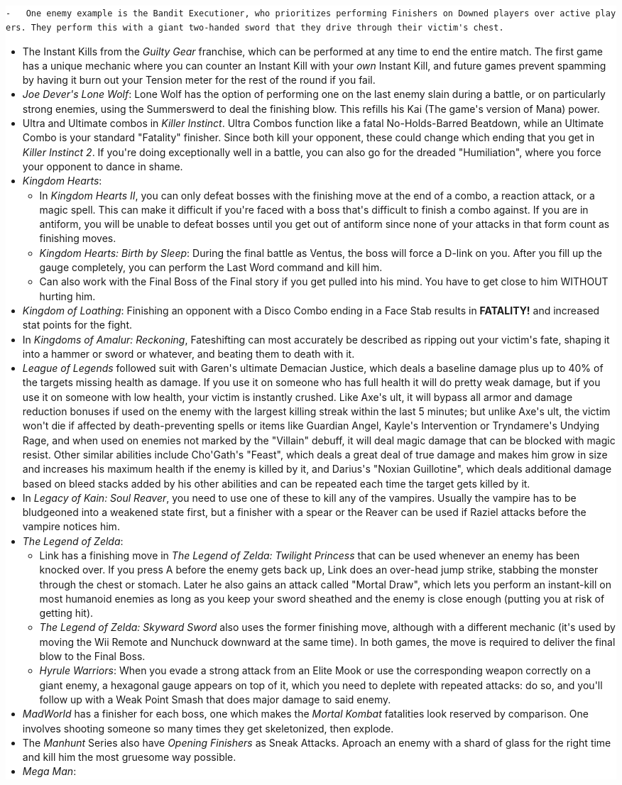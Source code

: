     -   One enemy example is the Bandit Executioner, who prioritizes performing Finishers on Downed players over active players. They perform this with a giant two-handed sword that they drive through their victim's chest.
-   The Instant Kills from the _Guilty Gear_ franchise, which can be performed at any time to end the entire match. The first game has a unique mechanic where you can counter an Instant Kill with your _own_ Instant Kill, and future games prevent spamming by having it burn out your Tension meter for the rest of the round if you fail.
-   _Joe Dever's Lone Wolf_: Lone Wolf has the option of performing one on the last enemy slain during a battle, or on particularly strong enemies, using the Summerswerd to deal the finishing blow. This refills his Kai (The game's version of Mana) power.
-   Ultra and Ultimate combos in _Killer Instinct_. Ultra Combos function like a fatal No-Holds-Barred Beatdown, while an Ultimate Combo is your standard "Fatality" finisher. Since both kill your opponent, these could change which ending that you get in _Killer Instinct 2_. If you're doing exceptionally well in a battle, you can also go for the dreaded "Humiliation", where you force your opponent to dance in shame.
-   _Kingdom Hearts_:
    -   In _Kingdom Hearts II_, you can only defeat bosses with the finishing move at the end of a combo, a reaction attack, or a magic spell. This can make it difficult if you're faced with a boss that's difficult to finish a combo against. If you are in antiform, you will be unable to defeat bosses until you get out of antiform since none of your attacks in that form count as finishing moves.
    -   _Kingdom Hearts: Birth by Sleep_: During the final battle as Ventus, the boss will force a D-link on you. After you fill up the gauge completely, you can perform the Last Word command and kill him.
    -   Can also work with the Final Boss of the Final story if you get pulled into his mind. You have to get close to him WITHOUT hurting him.
-   _Kingdom of Loathing_: Finishing an opponent with a Disco Combo ending in a Face Stab results in **FATALITY!** and increased stat points for the fight.
-   In _Kingdoms of Amalur: Reckoning_, Fateshifting can most accurately be described as ripping out your victim's fate, shaping it into a hammer or sword or whatever, and beating them to death with it.
-   _League of Legends_ followed suit with Garen's ultimate Demacian Justice, which deals a baseline damage plus up to 40% of the targets missing health as damage. If you use it on someone who has full health it will do pretty weak damage, but if you use it on someone with low health, your victim is instantly crushed. Like Axe's ult, it will bypass all armor and damage reduction bonuses if used on the enemy with the largest killing streak within the last 5 minutes; but unlike Axe's ult, the victim won't die if affected by death-preventing spells or items like Guardian Angel, Kayle's Intervention or Tryndamere's Undying Rage, and when used on enemies not marked by the "Villain" debuff, it will deal magic damage that can be blocked with magic resist. Other similar abilities include Cho'Gath's "Feast", which deals a great deal of true damage and makes him grow in size and increases his maximum health if the enemy is killed by it, and Darius's "Noxian Guillotine", which deals additional damage based on bleed stacks added by his other abilities and can be repeated each time the target gets killed by it.
-   In _Legacy of Kain: Soul Reaver_, you need to use one of these to kill any of the vampires. Usually the vampire has to be bludgeoned into a weakened state first, but a finisher with a spear or the Reaver can be used if Raziel attacks before the vampire notices him.
-   _The Legend of Zelda_:
    -   Link has a finishing move in _The Legend of Zelda: Twilight Princess_ that can be used whenever an enemy has been knocked over. If you press A before the enemy gets back up, Link does an over-head jump strike, stabbing the monster through the chest or stomach. Later he also gains an attack called "Mortal Draw", which lets you perform an instant-kill on most humanoid enemies as long as you keep your sword sheathed and the enemy is close enough (putting you at risk of getting hit).
    -   _The Legend of Zelda: Skyward Sword_ also uses the former finishing move, although with a different mechanic (it's used by moving the Wii Remote and Nunchuck downward at the same time). In both games, the move is required to deliver the final blow to the Final Boss.
    -   _Hyrule Warriors_: When you evade a strong attack from an Elite Mook or use the corresponding weapon correctly on a giant enemy, a hexagonal gauge appears on top of it, which you need to deplete with repeated attacks: do so, and you'll follow up with a Weak Point Smash that does major damage to said enemy.
-   _MadWorld_ has a finisher for each boss, one which makes the _Mortal Kombat_ fatalities look reserved by comparison. One involves shooting someone so many times they get skeletonized, then explode.
-   The _Manhunt_ Series also have _Opening Finishers_ as Sneak Attacks. Aproach an enemy with a shard of glass for the right time and kill him the most gruesome way possible.
-   _Mega Man_:
